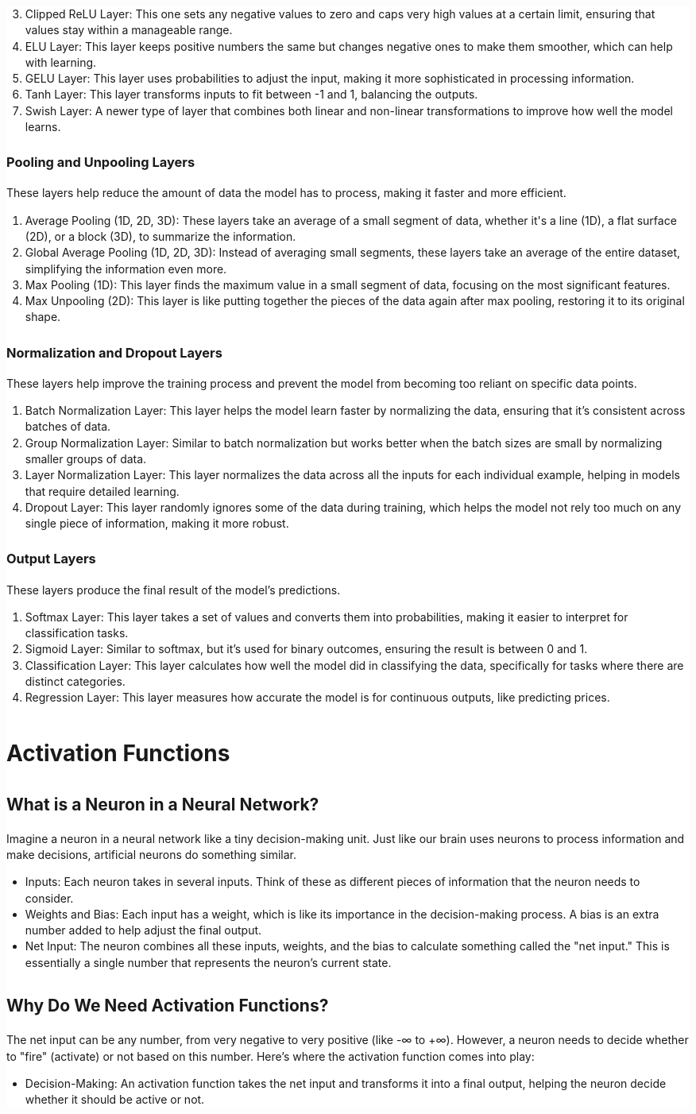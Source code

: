 3. Clipped ReLU Layer: This one sets any negative values to zero and caps very high values at a certain limit, ensuring that values stay within a manageable range.
4. ELU Layer: This layer keeps positive numbers the same but changes negative ones to make them smoother, which can help with learning.
5. GELU Layer: This layer uses probabilities to adjust the input, making it more sophisticated in processing information.
6. Tanh Layer: This layer transforms inputs to fit between -1 and 1, balancing the outputs.
7. Swish Layer: A newer type of layer that combines both linear and non-linear transformations to improve how well the model learns.
### Pooling and Unpooling Layers
These layers help reduce the amount of data the model has to process, making it faster and more efficient.
1. Average Pooling (1D, 2D, 3D): These layers take an average of a small segment of data, whether it's a line (1D), a flat surface (2D), or a block (3D), to summarize the information.
2. Global Average Pooling (1D, 2D, 3D): Instead of averaging small segments, these layers take an average of the entire dataset, simplifying the information even more.
3. Max Pooling (1D): This layer finds the maximum value in a small segment of data, focusing on the most significant features.
4. Max Unpooling (2D): This layer is like putting together the pieces of the data again after max pooling, restoring it to its original shape.
### Normalization and Dropout Layers
These layers help improve the training process and prevent the model from becoming too reliant on specific data points.
1. Batch Normalization Layer: This layer helps the model learn faster by normalizing the data, ensuring that it’s consistent across batches of data.
2. Group Normalization Layer: Similar to batch normalization but works better when the batch sizes are small by normalizing smaller groups of data.
3. Layer Normalization Layer: This layer normalizes the data across all the inputs for each individual example, helping in models that require detailed learning.
4. Dropout Layer: This layer randomly ignores some of the data during training, which helps the model not rely too much on any single piece of information, making it more robust.
### Output Layers
These layers produce the final result of the model’s predictions.
1. Softmax Layer: This layer takes a set of values and converts them into probabilities, making it easier to interpret for classification tasks.
2. Sigmoid Layer: Similar to softmax, but it’s used for binary outcomes, ensuring the result is between 0 and 1.
3. Classification Layer: This layer calculates how well the model did in classifying the data, specifically for tasks where there are distinct categories.
4. Regression Layer: This layer measures how accurate the model is for continuous outputs, like predicting prices.

# Activation Functions
## What is a Neuron in a Neural Network?
Imagine a neuron in a neural network like a tiny decision-making unit. Just like our brain uses neurons to process information and make decisions, artificial neurons do something similar.
* Inputs: Each neuron takes in several inputs. Think of these as different pieces of information that the neuron needs to consider.
* Weights and Bias: Each input has a weight, which is like its importance in the decision-making process. A bias is an extra number added to help adjust the final output.
* Net Input: The neuron combines all these inputs, weights, and the bias to calculate something called the "net input." This is essentially a single number that represents the neuron’s current state.
## Why Do We Need Activation Functions?
The net input can be any number, from very negative to very positive (like -∞ to +∞). However, a neuron needs to decide whether to "fire" (activate) or not based on this number. Here’s where the activation function comes into play:
* Decision-Making: An activation function takes the net input and transforms it into a final output, helping the neuron decide whether it should be active or not.